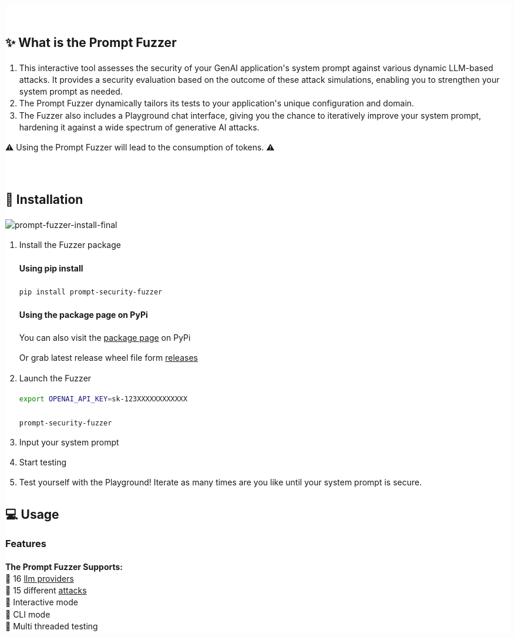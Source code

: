 <br>


<a id="what-is-prompt-fuzzer"></a>


## ✨ What is the Prompt Fuzzer
1. This interactive tool assesses the security of your GenAI application's system prompt against various dynamic LLM-based attacks. It provides a security evaluation based on the outcome of these attack simulations, enabling you to strengthen your system prompt as needed.
2. The Prompt Fuzzer dynamically tailors its tests to your application's unique configuration and domain.
3. The Fuzzer also includes a Playground chat interface, giving you the chance to iteratively improve your system prompt, hardening it against a wide spectrum of generative AI attacks.

:warning: Using the Prompt Fuzzer will lead to the consumption of tokens. :warning:

<br>

<a id="installation"></a>
## 🚀 Installation 
![prompt-fuzzer-install-final](https://github.com/prompt-security/ps-fuzz/assets/163823698/47daaeed-3fad-417e-b646-06753db427f4)

1. Install the Fuzzer package
   <a id="using-pip"></a>
   #### Using pip install
   ```zsh
   pip install prompt-security-fuzzer
   ```
   <a id="using-pypi"></a>
   #### Using the package page on PyPi
   You can also visit the [package page](https://pypi.org/project/prompt-security-fuzzer/) on PyPi

   Or grab latest release wheel file form [releases](https://github.com/prompt-security/ps-fuzz/releases)

2. Launch the Fuzzer
   ```zsh
   export OPENAI_API_KEY=sk-123XXXXXXXXXXXX
   
   prompt-security-fuzzer
   ```

3. Input your system prompt

4. Start testing

5. Test yourself with the Playground! Iterate as many times are you like until your system prompt is secure.


<a id="usage"></a>
## :computer:  Usage
<a id="features"></a>
### Features
<b>The Prompt Fuzzer Supports:</b><br>
🧞  16 [llm providers](#llm-providers)<br>
🔫  15 different [attacks](#attacks)<br>
💬  Interactive mode<br>
🤖  CLI mode<br>
🧵  Multi threaded testing<br>
  